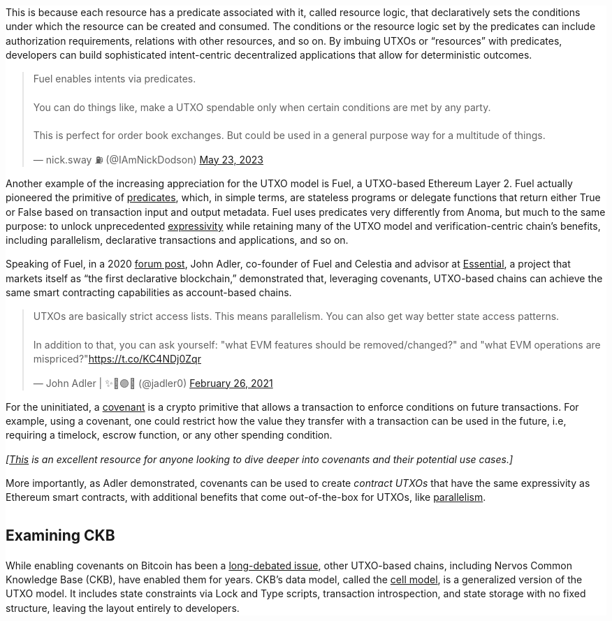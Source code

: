 This is because each resource has a predicate associated with it, called resource logic, that declaratively sets the conditions under which the resource can be created and consumed. The conditions or the resource logic set by the predicates can include authorization requirements, relations with other resources, and so on. By imbuing UTXOs or “resources” with predicates, developers can build sophisticated intent-centric decentralized applications that allow for deterministic outcomes.

<blockquote class="twitter-tweet"><p lang="en" dir="ltr">Fuel enables intents via predicates.<br><br>You can do things like, make a UTXO spendable only when certain conditions are met by any party.<br><br>This is perfect for order book exchanges. But could be used in a general purpose way for a multitude of things.</p>&mdash; nick.sway ⛽️ (@IAmNickDodson) <a href="https://twitter.com/IAmNickDodson/status/1661079953339760649?ref_src=twsrc%5Etfw">May 23, 2023</a></blockquote> <script async src="https://platform.twitter.com/widgets.js" charset="utf-8"></script>

Another example of the increasing appreciation for the UTXO model is Fuel, a UTXO-based Ethereum Layer 2. Fuel actually pioneered the primitive of [predicates](https://medium.com/@compolabs/predicates-on-fuelvm-enabling-a-new-dex-paradigm-fa013baed9f7), which, in simple terms, are stateless programs or delegate functions that return either True or False based on transaction input and output metadata. Fuel uses predicates very differently from Anoma, but much to the same purpose: to unlock unprecedented [expressivity](https://medium.com/blockchain-capital-blog/the-power-of-predicates-73f874cfa9a5) while retaining many of the UTXO model and verification-centric chain’s benefits, including parallelism, declarative transactions and applications, and so on.

Speaking of Fuel, in a 2020 [forum post](https://forum.celestia.org/t/accounts-strict-access-lists-and-utxos/37), John Adler, co-founder of Fuel and Celestia and advisor at [Essential](https://blog.essential.builders/essential-the-first-declarative-blockchain/), a project that markets itself as “the first declarative blockchain,” demonstrated that, leveraging covenants, UTXO-based chains can achieve the same smart contracting capabilities as account-based chains.

<blockquote class="twitter-tweet"><p lang="en" dir="ltr">UTXOs are basically strict access lists. This means parallelism. You can also get way better state access patterns.<br><br>In addition to that, you can ask yourself: &quot;what EVM features should be removed/changed?&quot; and &quot;what EVM operations are mispriced?&quot;<a href="https://t.co/KC4NDj0Zqr">https://t.co/KC4NDj0Zqr</a></p>&mdash; John Adler | ✨🧱🟣⛺ (@jadler0) <a href="https://twitter.com/jadler0/status/1365271411372265475?ref_src=twsrc%5Etfw">February 26, 2021</a></blockquote> <script async src="https://platform.twitter.com/widgets.js" charset="utf-8"></script>

For the uninitiated, a [covenant](https://fc16.ifca.ai/bitcoin/papers/MES16.pdf) is a crypto primitive that allows a transaction to enforce conditions on future transactions. For example, using a covenant, one could restrict how the value they transfer with a transaction can be used in the future, i.e, requiring a timelock, escrow function, or any other spending condition. 

_[[This](https://blog.casa.io/why-bitcoin-needs-covenants/) is an excellent resource for anyone looking to dive deeper into covenants and their potential use cases.]_

More importantly, as Adler demonstrated, covenants can be used to create _contract UTXOs_ that have the same expressivity as Ethereum smart contracts, with additional benefits that come out-of-the-box for UTXOs, like [parallelism](https://twitter.com/jadler0/status/1531402751929982985).


## Examining CKB

While enabling covenants on Bitcoin has been a [long-debated issue](https://blog.casa.io/why-bitcoin-needs-covenants/), other UTXO-based chains, including Nervos Common Knowledge Base (CKB), have enabled them for years. CKB’s data model, called the [cell model](https://medium.com/nervosnetwork/https-medium-com-nervosnetwork-cell-model-7323fca57571), is a generalized version of the UTXO model. It includes state constraints via Lock and Type scripts, transaction introspection, and state storage with no fixed structure, leaving the layout entirely to developers.
